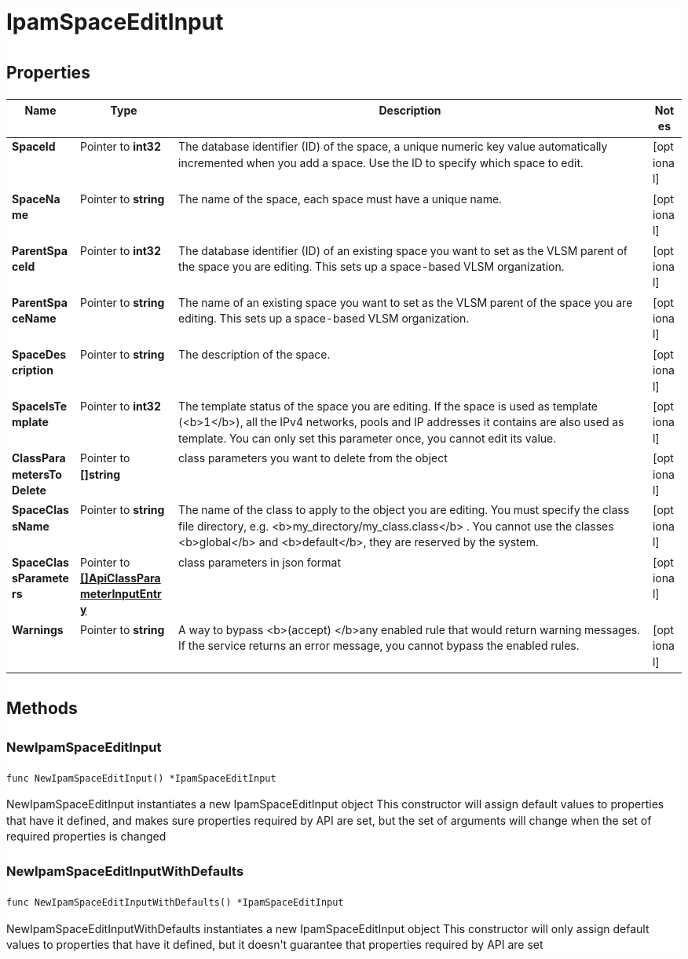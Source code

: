 # IpamSpaceEditInput

## Properties

Name | Type | Description | Notes
------------ | ------------- | ------------- | -------------
**SpaceId** | Pointer to **int32** | The database identifier (ID) of the space, a unique numeric key value automatically incremented when you add a space. Use the ID to specify which space to edit. | [optional] 
**SpaceName** | Pointer to **string** | The name of the space, each space must have a unique name. | [optional] 
**ParentSpaceId** | Pointer to **int32** | The database identifier (ID) of an existing space you want to set as the VLSM parent of the space you are editing. This sets up a space-based VLSM organization. | [optional] 
**ParentSpaceName** | Pointer to **string** | The name of an existing space you want to set as the VLSM parent of the space you are editing. This sets up a space-based VLSM organization. | [optional] 
**SpaceDescription** | Pointer to **string** | The description of the space. | [optional] 
**SpaceIsTemplate** | Pointer to **int32** | The template status of the space you are editing. If the space is used as template (&lt;b&gt;1&lt;/b&gt;), all the IPv4 networks, pools and IP addresses it contains are also used as template. You can only set this parameter once, you cannot edit its value. | [optional] 
**ClassParametersToDelete** | Pointer to **[]string** | class parameters you want to delete from the object | [optional] 
**SpaceClassName** | Pointer to **string** | The name of the class to apply to the object you are editing. You must specify the class file directory, e.g. &lt;b&gt;my_directory/my_class.class&lt;/b&gt; . You cannot use the classes &lt;b&gt;global&lt;/b&gt; and &lt;b&gt;default&lt;/b&gt;, they are reserved by the system. | [optional] 
**SpaceClassParameters** | Pointer to [**[]ApiClassParameterInputEntry**](ApiClassParameterInputEntry.md) | class parameters in json format | [optional] 
**Warnings** | Pointer to **string** | A way to bypass &lt;b&gt;(accept) &lt;/b&gt;any enabled rule that would return warning messages. If the service returns an error message, you cannot bypass the enabled rules. | [optional] 

## Methods

### NewIpamSpaceEditInput

`func NewIpamSpaceEditInput() *IpamSpaceEditInput`

NewIpamSpaceEditInput instantiates a new IpamSpaceEditInput object
This constructor will assign default values to properties that have it defined,
and makes sure properties required by API are set, but the set of arguments
will change when the set of required properties is changed

### NewIpamSpaceEditInputWithDefaults

`func NewIpamSpaceEditInputWithDefaults() *IpamSpaceEditInput`

NewIpamSpaceEditInputWithDefaults instantiates a new IpamSpaceEditInput object
This constructor will only assign default values to properties that have it defined,
but it doesn't guarantee that properties required by API are set
